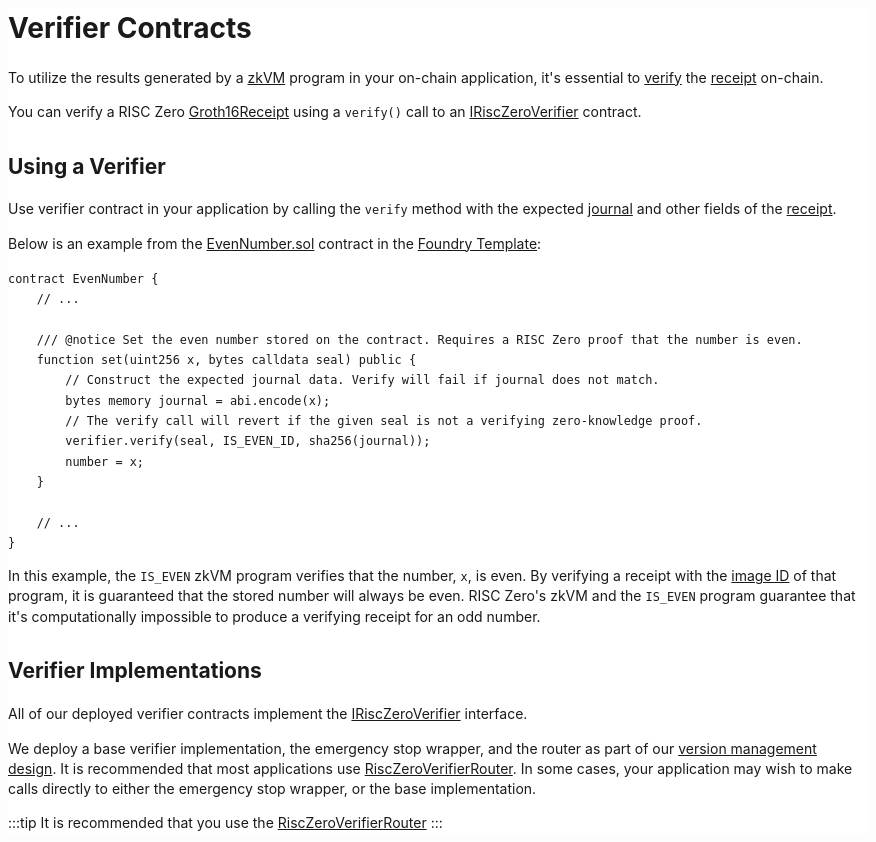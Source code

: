 # Verifier Contracts

To utilize the results generated by a [zkVM][term-zkvm] program in your on-chain application, it's essential to [verify][term-verify] the [receipt][term-receipt] on-chain.

You can verify a RISC Zero [Groth16Receipt] using a `verify()` call to an [IRiscZeroVerifier][IRiscZeroVerifier] contract.

## Using a Verifier

Use verifier contract in your application by calling the `verify` method with the expected [journal][term-journal] and other fields of the [receipt][term-receipt].

Below is an example from the [EvenNumber.sol][EvenNumber.sol] contract in the [Foundry Template][foundry-template]:

```solidity
contract EvenNumber {
    // ...

    /// @notice Set the even number stored on the contract. Requires a RISC Zero proof that the number is even.
    function set(uint256 x, bytes calldata seal) public {
        // Construct the expected journal data. Verify will fail if journal does not match.
        bytes memory journal = abi.encode(x);
        // The verify call will revert if the given seal is not a verifying zero-knowledge proof.
        verifier.verify(seal, IS_EVEN_ID, sha256(journal));
        number = x;
    }

    // ...
}
```

In this example, the `IS_EVEN` zkVM program verifies that the number, `x`, is even.
By verifying a receipt with the [image ID][term-image-id] of that program, it is guaranteed that the stored number will always be even.
RISC Zero's zkVM and the `IS_EVEN` program guarantee that it's computationally impossible to produce a verifying receipt for an odd number.

## Verifier Implementations

All of our deployed verifier contracts implement the [IRiscZeroVerifier][IRiscZeroVerifier] interface.

We deploy a base verifier implementation, the emergency stop wrapper, and the router as part of our [version management design][version-management].
It is recommended that most applications use [RiscZeroVerifierRouter](#verifier-router).
In some cases, your application may wish to make calls directly to either the emergency stop wrapper, or the base implementation.

:::tip
It is recommended that you use the [RiscZeroVerifierRouter](#verifier-router)
:::


[estop-1-etherscan]: https://etherscan.io/address/0xDa8f3de6fBBdb261Ac771B813a578A7aBdA6B2b1#code
[estop-10-etherscan]: https://optimistic.etherscan.io/address/0xDa8f3de6fBBdb261Ac771B813a578A7aBdA6B2b1#code
[estop-1101-etherscan]: https://zkevm.polygonscan.com/address/0xC5cbE5B24231E3339CdD8D4F1F1F7e096D919790#code
[estop-8453-etherscan]: https://basescan.org/address/0xDa8f3de6fBBdb261Ac771B813a578A7aBdA6B2b1#code
[estop-17000-etherscan]: https://holesky.etherscan.io/address/0x9d6232CD50b5a2df431274f2633988f97bF3985f#code
[estop-42161-etherscan]: https://arbiscan.io/address/0xDa8f3de6fBBdb261Ac771B813a578A7aBdA6B2b1#code
[estop-43113-etherscan]: https://testnet.snowtrace.io/address/0x9d6232CD50b5a2df431274f2633988f97bF3985f#code
[estop-43114-etherscan]: https://snowtrace.io/address/0xDa8f3de6fBBdb261Ac771B813a578A7aBdA6B2b1#code
[estop-59141-etherscan]: https://sepolia.lineascan.build/address/0x7D2da71AFC99198eFb25dF594A13aDa3C6D9Ada2#code
[estop-59144-etherscan]: https://lineascan.build/address/0x8777853Dbe9694D7a146D8e17f7b6331BF75C64c#code
[estop-84532-etherscan]: https://sepolia.basescan.org/address/0x9d6232CD50b5a2df431274f2633988f97bF3985f#code
[estop-421614-etherscan]: https://sepolia.arbiscan.io/address/0x9d6232CD50b5a2df431274f2633988f97bF3985f#code
[estop-560048-etherscan]: https://hoodi.etherscan.io/address/0x9d6232CD50b5a2df431274f2633988f97bF3985f#code
[estop-11155111-etherscan]: https://sepolia.etherscan.io/address/0x9d6232CD50b5a2df431274f2633988f97bF3985f#code
[estop-11155420-etherscan]: https://sepolia-optimism.etherscan.io/address/0x9d6232CD50b5a2df431274f2633988f97bF3985f#code
[estop-src]: https://github.com/risc0/risc0-ethereum/tree/release-2.1/contracts/src/RiscZeroVerifierEmergencyStop.sol
[EvenNumber.sol]: https://github.com/risc0/risc0-foundry-template/blob/release-2.1/contracts/EvenNumber.sol#L46-L52
[foundry-template]: https://github.com/risc0/risc0-foundry-template
[Groth16Receipt]: https://docs.rs/risc0-zkvm/2.1/risc0_zkvm/struct.Groth16Receipt.html
[IRiscZeroVerifier]: https://github.com/risc0/risc0-ethereum/blob/release-2.1/contracts/src/IRiscZeroVerifier.sol
[router-1-etherscan]: https://etherscan.io/address/0x8EaB2D97Dfce405A1692a21b3ff3A172d593D319#code
[router-10-etherscan]: https://optimistic.etherscan.io/address/0x0b144e07a0826182b6b59788c34b32bfa86fb711#code
[router-1101-etherscan]: https://zkevm.polygonscan.com/address/0x0b144e07a0826182b6b59788c34b32bfa86fb711#code
[router-8453-etherscan]: https://basescan.org/address/0x0b144e07a0826182b6b59788c34b32bfa86fb711#code
[router-17000-etherscan]: https://holesky.etherscan.io/address/0xf70aBAb028Eb6F4100A24B203E113D94E87DE93C#code
[router-42161-etherscan]: https://arbiscan.io/address/0x0b144e07a0826182b6b59788c34b32bfa86fb711#code
[router-43113-etherscan]: https://testnet.snowtrace.io/address/0x0b144E07A0826182B6b59788c34b32Bfa86Fb711#code
[router-43114-etherscan]: https://snowtrace.io/address/0x0b144E07A0826182B6b59788c34b32Bfa86Fb711#code
[router-59141-etherscan]: https://sepolia.lineascan.build/address/0x27983ee173aD10E171D17C9c5C14d5baFE997609#code
[router-59144-etherscan]: https://lineascan.build/address/0x0b144e07a0826182b6b59788c34b32bfa86fb711#code
[router-84532-etherscan]: https://sepolia.basescan.org/address/0x0b144e07a0826182b6b59788c34b32bfa86fb711#code
[router-421614-etherscan]: https://sepolia.arbiscan.io/address/0x0b144e07a0826182b6b59788c34b32bfa86fb711#code
[router-560048-etherscan]: https://hoodi.etherscan.io/address/0x32Db7dc407AC886807277636a1633A1381748DD8#code
[router-11155111-etherscan]: https://sepolia.etherscan.io/address/0x925d8331ddc0a1F0d96E68CF073DFE1d92b69187#code
[router-11155420-etherscan]: https://sepolia-optimism.etherscan.io/address/0xB369b4dd27FBfb59921d3A4a3D23AC2fc32FB908#code
[router-src]: https://github.com/risc0/risc0-ethereum/tree/release-2.1/contracts/src/RiscZeroVerifierRouter.sol
[term-image-id]: /terminology#image-id
[term-journal]: /terminology#journal
[term-receipt]: /terminology#receipt
[term-verify]: /terminology#verify
[term-zkvm]: /terminology#zero-knowledge-virtual-machine-zkvm
[timelock-1-etherscan]: https://etherscan.io/address/0x0b144E07A0826182B6b59788c34b32Bfa86Fb711#code
[timelock-10-etherscan]: https://optimistic.etherscan.io/address/0xdc986a09728f76110ff666ee7b20d99086501d15#code
[timelock-1101-etherscan]: https://zkevm.polygonscan.com/address/0xdc986a09728f76110ff666ee7b20d99086501d15#code
[timelock-8453-etherscan]: https://basescan.org/address/0xdc986a09728f76110ff666ee7b20d99086501d15#code
[timelock-17000-etherscan]: https://holesky.etherscan.io/address/0x8EaB2D97Dfce405A1692a21b3ff3A172d593D319#code
[timelock-42161-etherscan]: https://arbiscan.io/address/0xdc986a09728f76110ff666ee7b20d99086501d15#code
[timelock-43113-etherscan]: https://testnet.snowtrace.io/address/0xDC986a09728F76110FF666eE7b20d99086501d15#code
[timelock-43114-etherscan]: https://snowtrace.io/address/0xDC986a09728F76110FF666eE7b20d99086501d15#code
[timelock-59141-etherscan]: https://sepolia.lineascan.build/address/0xBDaEd5bbf8016AfD05Fc4659572e5fEb5854aAD4#code
[timelock-59144-etherscan]: https://lineascan.build/address/0xdc986a09728f76110ff666ee7b20d99086501d15#code
[timelock-84532-etherscan]: https://sepolia.basescan.org/address/0xdc986a09728f76110ff666ee7b20d99086501d15#code
[timelock-421614-etherscan]: https://sepolia.arbiscan.io/address/0xdc986a09728f76110ff666ee7b20d99086501d15#code
[timelock-560048-etherscan]: https://hoodi.etherscan.io/address/0xE1CC216c5fd5EcAE1e951bDdcf951601554Be338#code
[timelock-11155111-etherscan]: https://sepolia.etherscan.io/address/0xB4E3306129208cC8e6E75157f75f62eAe0B920a0#code
[timelock-11155420-etherscan]: https://sepolia-optimism.etherscan.io/address/0x2DEfEA335392bb62d01f74e338697C7B31De254C#code
[verifier-1-etherscan]: https://etherscan.io/address/0x54aCE3ED46529B4d4F3770C8Bad5dDC48717B9bF#code
[verifier-10-etherscan]: https://optimistic.etherscan.io/address/0x54aCE3ED46529B4d4F3770C8Bad5dDC48717B9bF#code
[verifier-1101-etherscan]: https://zkevm.polygonscan.com/address/0xCb97eF56F2b3d8116b5B851bbe74ea31380fA7dD#code
[verifier-8453-etherscan]: https://basescan.org/address/0x54aCE3ED46529B4d4F3770C8Bad5dDC48717B9bF#code
[verifier-17000-etherscan]: https://holesky.etherscan.io/address/0x54aCE3ED46529B4d4F3770C8Bad5dDC48717B9bF#code
[verifier-42161-etherscan]: https://arbiscan.io/address/0x54aCE3ED46529B4d4F3770C8Bad5dDC48717B9bF#code
[verifier-43113-etherscan]: https://testnet.snowtrace.io/address/0x54aCE3ED46529B4d4F3770C8Bad5dDC48717B9bF#code
[verifier-43114-etherscan]: https://snowtrace.io/address/0x54aCE3ED46529B4d4F3770C8Bad5dDC48717B9bF#code
[verifier-59141-etherscan]: https://sepolia.lineascan.build/address/0xCb941DE7Fac82B1D768848ed267cc93B7AbE5AB6#code
[verifier-59144-etherscan]: https://lineascan.build/address/0xCb941DE7Fac82B1D768848ed267cc93B7AbE5AB6#code
[verifier-84532-etherscan]: https://sepolia.basescan.org/address/0x54aCE3ED46529B4d4F3770C8Bad5dDC48717B9bF#code
[verifier-421614-etherscan]: https://sepolia.arbiscan.io/address/0x54aCE3ED46529B4d4F3770C8Bad5dDC48717B9bF#code
[verifier-560048-etherscan]: https://hoodi.etherscan.io/address/0x54aCE3ED46529B4d4F3770C8Bad5dDC48717B9bF#code
[verifier-11155111-etherscan]: https://sepolia.etherscan.io/address/0x54aCE3ED46529B4d4F3770C8Bad5dDC48717B9bF#code
[verifier-11155420-etherscan]: https://sepolia-optimism.etherscan.io/address/0x54aCE3ED46529B4d4F3770C8Bad5dDC48717B9bF#code
[verifier-src]: https://github.com/risc0/risc0-ethereum/tree/release-2.1/contracts/src/groth16/RiscZeroGroth16Verifier.sol
[version-management]: https://github.com/risc0/risc0-ethereum/blob/release-2.1/contracts/version-management-design.md